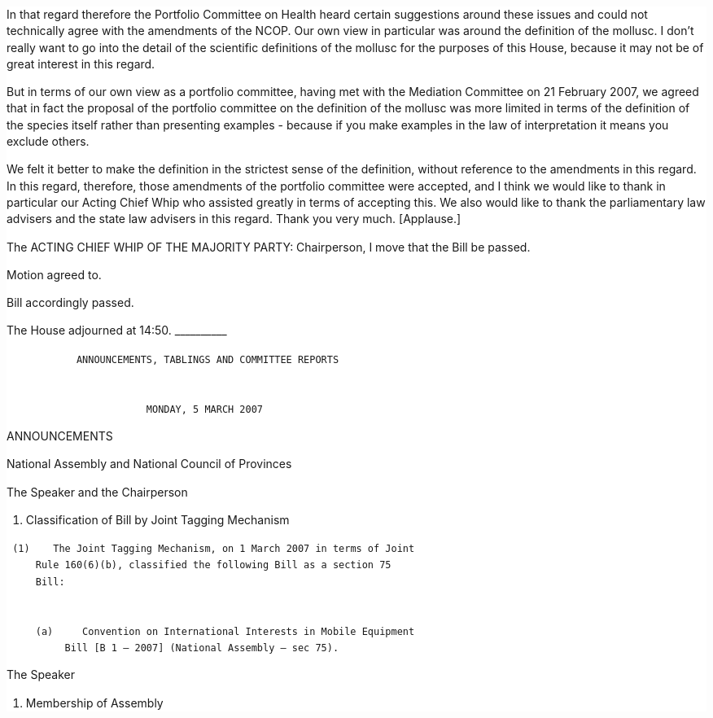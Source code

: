 In that regard therefore the Portfolio Committee on Health heard certain
suggestions around these issues and could not technically agree with the
amendments of the NCOP. Our own view in particular was around the
definition of the mollusc. I don’t really want to go into the detail of the
scientific definitions of the mollusc for the purposes of this House,
because it may not be of great interest in this regard.

But in terms of our own view as a portfolio committee, having met with the
Mediation Committee on 21 February 2007, we agreed that in fact the
proposal of the portfolio committee on the definition of the mollusc was
more limited in terms of the definition of the species itself rather than
presenting examples - because if you make examples in the law of
interpretation it means you exclude others.

We felt it better to make the definition in the strictest sense of the
definition, without reference to the amendments in this regard. In this
regard, therefore, those amendments of the portfolio committee were
accepted, and I think we would like to thank in particular our Acting Chief
Whip who assisted greatly in terms of accepting this. We also would like to
thank the parliamentary law advisers and the state law advisers in this
regard. Thank you very much. [Applause.]

The ACTING CHIEF WHIP OF THE MAJORITY PARTY: Chairperson, I move that the
Bill be passed.

Motion agreed to.

Bill accordingly passed.

The House adjourned at 14:50.
                                 __________

                ANNOUNCEMENTS, TABLINGS AND COMMITTEE REPORTS


                            MONDAY, 5 MARCH 2007



ANNOUNCEMENTS


National Assembly and National Council of Provinces

The Speaker and the Chairperson

1.    Classification of Bill by Joint Tagging Mechanism

     (1)    The Joint Tagging Mechanism, on 1 March 2007 in terms of Joint
         Rule 160(6)(b), classified the following Bill as a section 75
         Bill:


         (a)     Convention on International Interests in Mobile Equipment
              Bill [B 1 – 2007] (National Assembly – sec 75).

The Speaker

1.    Membership of Assembly

